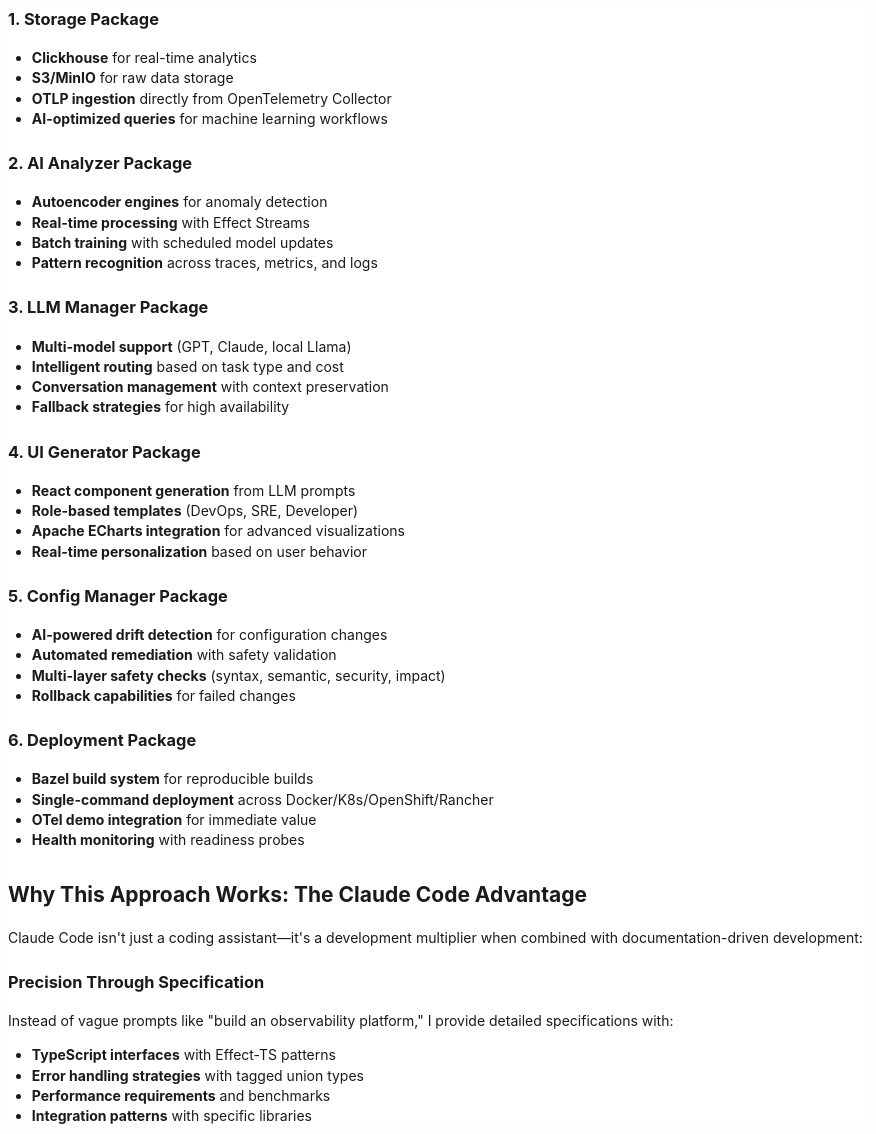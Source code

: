 ### 1. Storage Package
- **Clickhouse** for real-time analytics
- **S3/MinIO** for raw data storage  
- **OTLP ingestion** directly from OpenTelemetry Collector
- **AI-optimized queries** for machine learning workflows

### 2. AI Analyzer Package
- **Autoencoder engines** for anomaly detection
- **Real-time processing** with Effect Streams
- **Batch training** with scheduled model updates
- **Pattern recognition** across traces, metrics, and logs

### 3. LLM Manager Package
- **Multi-model support** (GPT, Claude, local Llama)
- **Intelligent routing** based on task type and cost
- **Conversation management** with context preservation
- **Fallback strategies** for high availability

### 4. UI Generator Package
- **React component generation** from LLM prompts
- **Role-based templates** (DevOps, SRE, Developer)
- **Apache ECharts integration** for advanced visualizations
- **Real-time personalization** based on user behavior

### 5. Config Manager Package
- **AI-powered drift detection** for configuration changes
- **Automated remediation** with safety validation
- **Multi-layer safety checks** (syntax, semantic, security, impact)
- **Rollback capabilities** for failed changes

### 6. Deployment Package
- **Bazel build system** for reproducible builds
- **Single-command deployment** across Docker/K8s/OpenShift/Rancher
- **OTel demo integration** for immediate value
- **Health monitoring** with readiness probes

## Why This Approach Works: The Claude Code Advantage

Claude Code isn't just a coding assistant—it's a development multiplier when combined with documentation-driven development:

### Precision Through Specification
Instead of vague prompts like "build an observability platform," I provide detailed specifications with:
- **TypeScript interfaces** with Effect-TS patterns
- **Error handling strategies** with tagged union types
- **Performance requirements** and benchmarks
- **Integration patterns** with specific libraries
